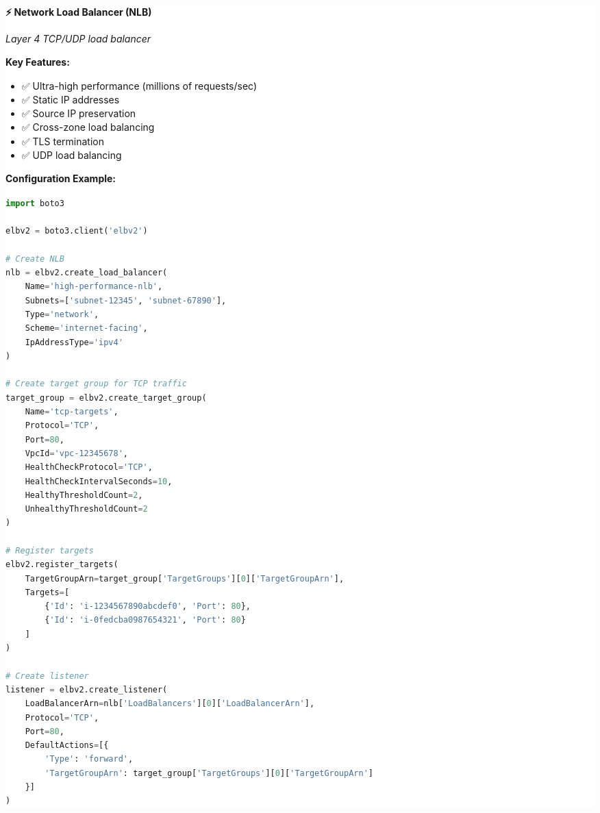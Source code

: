 #### ⚡ Network Load Balancer (NLB)
*Layer 4 TCP/UDP load balancer*

**Key Features:**
- ✅ Ultra-high performance (millions of requests/sec)
- ✅ Static IP addresses
- ✅ Source IP preservation
- ✅ Cross-zone load balancing
- ✅ TLS termination
- ✅ UDP load balancing

**Configuration Example:**
```python
import boto3

elbv2 = boto3.client('elbv2')

# Create NLB
nlb = elbv2.create_load_balancer(
    Name='high-performance-nlb',
    Subnets=['subnet-12345', 'subnet-67890'],
    Type='network',
    Scheme='internet-facing',
    IpAddressType='ipv4'
)

# Create target group for TCP traffic
target_group = elbv2.create_target_group(
    Name='tcp-targets',
    Protocol='TCP',
    Port=80,
    VpcId='vpc-12345678',
    HealthCheckProtocol='TCP',
    HealthCheckIntervalSeconds=10,
    HealthyThresholdCount=2,
    UnhealthyThresholdCount=2
)

# Register targets
elbv2.register_targets(
    TargetGroupArn=target_group['TargetGroups'][0]['TargetGroupArn'],
    Targets=[
        {'Id': 'i-1234567890abcdef0', 'Port': 80},
        {'Id': 'i-0fedcba0987654321', 'Port': 80}
    ]
)

# Create listener
listener = elbv2.create_listener(
    LoadBalancerArn=nlb['LoadBalancers'][0]['LoadBalancerArn'],
    Protocol='TCP',
    Port=80,
    DefaultActions=[{
        'Type': 'forward',
        'TargetGroupArn': target_group['TargetGroups'][0]['TargetGroupArn']
    }]
)
```
